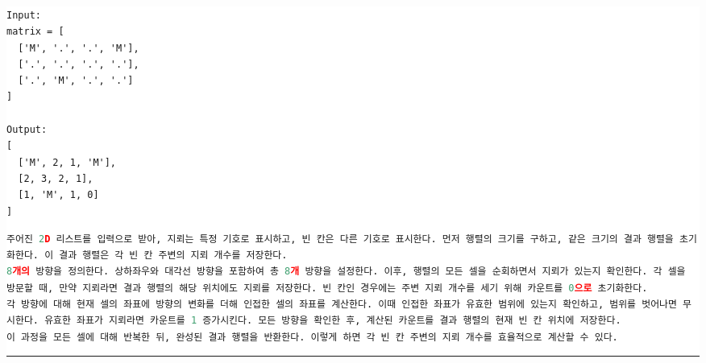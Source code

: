 ```
Input: 
matrix = [
  ['M', '.', '.', 'M'],
  ['.', '.', '.', '.'],
  ['.', 'M', '.', '.']
]

Output:
[
  ['M', 2, 1, 'M'],
  [2, 3, 2, 1],
  [1, 'M', 1, 0]
]
```
```python
주어진 2D 리스트를 입력으로 받아, 지뢰는 특정 기호로 표시하고, 빈 칸은 다른 기호로 표시한다. 먼저 행렬의 크기를 구하고, 같은 크기의 결과 행렬을 초기화한다. 이 결과 행렬은 각 빈 칸 주변의 지뢰 개수를 저장한다.
8개의 방향을 정의한다. 상하좌우와 대각선 방향을 포함하여 총 8개 방향을 설정한다. 이후, 행렬의 모든 셀을 순회하면서 지뢰가 있는지 확인한다. 각 셀을 방문할 때, 만약 지뢰라면 결과 행렬의 해당 위치에도 지뢰를 저장한다. 빈 칸인 경우에는 주변 지뢰 개수를 세기 위해 카운트를 0으로 초기화한다.
각 방향에 대해 현재 셀의 좌표에 방향의 변화를 더해 인접한 셀의 좌표를 계산한다. 이때 인접한 좌표가 유효한 범위에 있는지 확인하고, 범위를 벗어나면 무시한다. 유효한 좌표가 지뢰라면 카운트를 1 증가시킨다. 모든 방향을 확인한 후, 계산된 카운트를 결과 행렬의 현재 빈 칸 위치에 저장한다.
이 과정을 모든 셀에 대해 반복한 뒤, 완성된 결과 행렬을 반환한다. 이렇게 하면 각 빈 칸 주변의 지뢰 개수를 효율적으로 계산할 수 있다.
```

---
